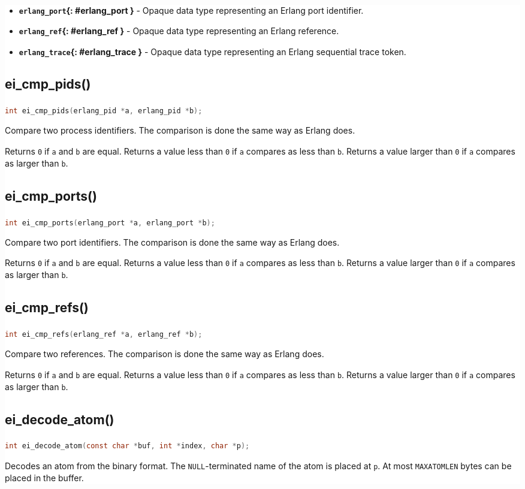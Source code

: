 - **`erlang_port`{: #erlang_port }** - Opaque data type representing an Erlang
  port identifier.

- **`erlang_ref`{: #erlang_ref }** - Opaque data type representing an Erlang
  reference.

- **`erlang_trace`{: #erlang_trace }** - Opaque data type representing an Erlang
  sequential trace token.

## ei_cmp_pids()

```c
int ei_cmp_pids(erlang_pid *a, erlang_pid *b);
```

Compare two process identifiers. The comparison is done the same way as Erlang
does.

Returns `0` if `a` and `b` are equal. Returns a value less than `0` if `a`
compares as less than `b`. Returns a value larger than `0` if `a` compares as
larger than `b`.

## ei_cmp_ports()

```c
int ei_cmp_ports(erlang_port *a, erlang_port *b);
```

Compare two port identifiers. The comparison is done the same way as Erlang
does.

Returns `0` if `a` and `b` are equal. Returns a value less than `0` if `a`
compares as less than `b`. Returns a value larger than `0` if `a` compares as
larger than `b`.

## ei_cmp_refs()

```c
int ei_cmp_refs(erlang_ref *a, erlang_ref *b);
```

Compare two references. The comparison is done the same way as Erlang does.

Returns `0` if `a` and `b` are equal. Returns a value less than `0` if `a`
compares as less than `b`. Returns a value larger than `0` if `a` compares as
larger than `b`.

## ei_decode_atom()

```c
int ei_decode_atom(const char *buf, int *index, char *p);
```

Decodes an atom from the binary format. The `NULL`\-terminated name of the atom
is placed at `p`. At most `MAXATOMLEN` bytes can be placed in the buffer.
